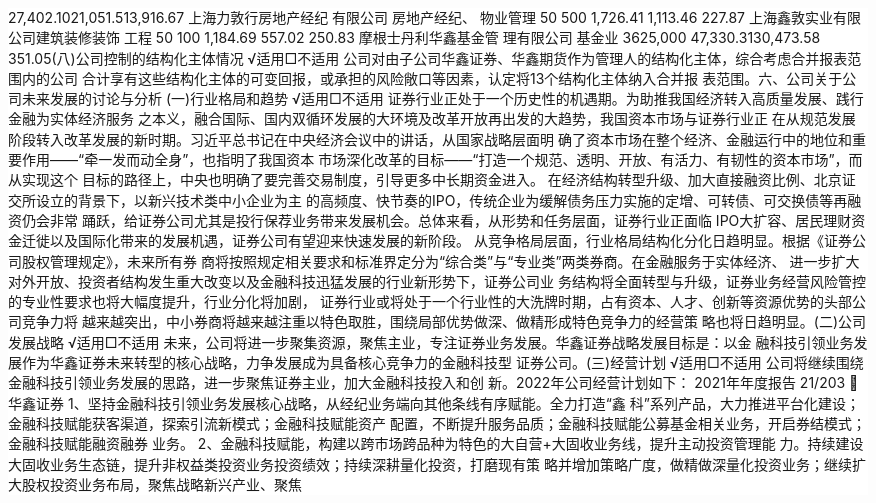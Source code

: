 27,402.1021,051.513,916.67
上海力敦行房地产经纪
有限公司
房地产经纪、
物业管理
50
500
1,726.41
1,113.46
227.87
上海鑫敦实业有限公司建筑装修装饰
工程
50
100
1,184.69
557.02
250.83
摩根士丹利华鑫基金管
理有限公司
基金业
3625,000
47,330.3130,473.58
351.05(八)公司控制的结构化主体情况
√适用□不适用
公司对由子公司华鑫证券、华鑫期货作为管理人的结构化主体，综合考虑合并报表范围内的公司
合计享有这些结构化主体的可变回报，或承担的风险敞口等因素，认定将13个结构化主体纳入合并报
表范围。六、公司关于公司未来发展的讨论与分析
(一)行业格局和趋势
√适用□不适用
证券行业正处于一个历史性的机遇期。为助推我国经济转入高质量发展、践行金融为实体经济服务
之本义，融合国际、国内双循环发展的大环境及改革开放再出发的大趋势，我国资本市场与证券行业正
在从规范发展阶段转入改革发展的新时期。习近平总书记在中央经济会议中的讲话，从国家战略层面明
确了资本市场在整个经济、金融运行中的地位和重要作用——“牵一发而动全身”，也指明了我国资本
市场深化改革的目标——“打造一个规范、透明、开放、有活力、有韧性的资本市场”，而从实现这个
目标的路径上，中央也明确了要完善交易制度，引导更多中长期资金进入。
在经济结构转型升级、加大直接融资比例、北京证交所设立的背景下，以新兴技术类中小企业为主
的高频度、快节奏的IPO，传统企业为缓解债务压力实施的定增、可转债、可交换债等再融资仍会非常
踊跃，给证券公司尤其是投行保荐业务带来发展机会。总体来看，从形势和任务层面，证券行业正面临
IPO大扩容、居民理财资金迁徙以及国际化带来的发展机遇，证券公司有望迎来快速发展的新阶段。
从竞争格局层面，行业格局结构化分化日趋明显。根据《证券公司股权管理规定》，未来所有券
商将按照规定相关要求和标准界定分为“综合类”与“专业类”两类券商。在金融服务于实体经济、
进一步扩大对外开放、投资者结构发生重大改变以及金融科技迅猛发展的行业新形势下，证券公司业
务结构将全面转型与升级，证券业务经营风险管控的专业性要求也将大幅度提升，行业分化将加剧，
证券行业或将处于一个行业性的大洗牌时期，占有资本、人才、创新等资源优势的头部公司竞争力将
越来越突出，中小券商将越来越注重以特色取胜，围绕局部优势做深、做精形成特色竞争力的经营策
略也将日趋明显。(二)公司发展战略
√适用□不适用
未来，公司将进一步聚集资源，聚焦主业，专注证券业务发展。华鑫证券战略发展目标是：以金
融科技引领业务发展作为华鑫证券未来转型的核心战略，力争发展成为具备核心竞争力的金融科技型
证券公司。(三)经营计划
√适用□不适用
公司将继续围绕金融科技引领业务发展的思路，进一步聚焦证券主业，加大金融科技投入和创
新。2022年公司经营计划如下：
2021年年度报告
21/203

华鑫证券
1、坚持金融科技引领业务发展核心战略，从经纪业务端向其他条线有序赋能。全力打造“鑫
科”系列产品，大力推进平台化建设；金融科技赋能获客渠道，探索引流新模式；金融科技赋能资产
配置，不断提升服务品质；金融科技赋能公募基金相关业务，开启券结模式；金融科技赋能融资融券
业务。
2、金融科技赋能，构建以跨市场跨品种为特色的大自营+大固收业务线，提升主动投资管理能
力。持续建设大固收业务生态链，提升非权益类投资业务投资绩效；持续深耕量化投资，打磨现有策
略并增加策略广度，做精做深量化投资业务；继续扩大股权投资业务布局，聚焦战略新兴产业、聚焦